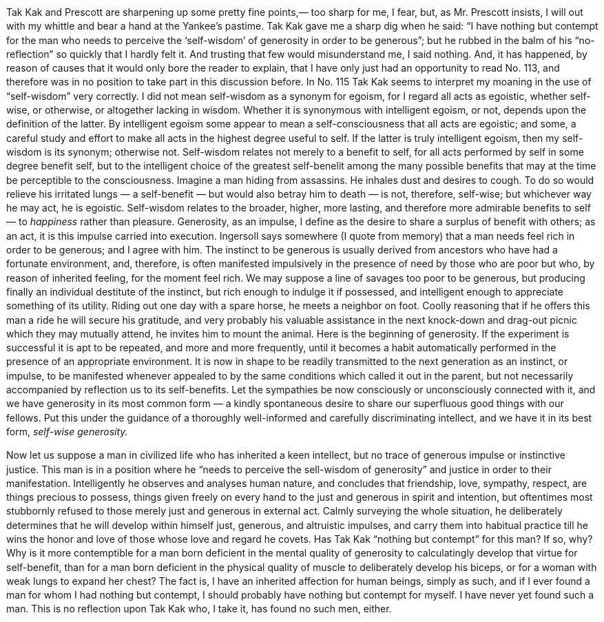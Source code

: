 Tak Kak and Prescott are sharpening up some pretty fine points,— too sharp for me, I fear, but, as Mr. Prescott insists, I will out with my whittle and bear a hand at the Yankee’s pastime. Tak Kak gave me a sharp dig when he said: “I have nothing but contempt for the man who needs to perceive the ‘self-wisdom’ of generosity in order to be generous”; but he rubbed in the balm of his “no-reflection” so quickly that I hardly felt it. And trusting that few would misunderstand me, I said nothing. And, it has happened, by reason of causes that it would only bore the reader to explain, that I have only just had an opportunity to read No. 113, and therefore was in no position to take part in this discussion before. In No. 115 Tak Kak seems to interpret my moaning in the use of “self-wisdom” very correctly. I did not mean self-wisdom as a synonym for egoism, for I regard all acts as egoistic, whether self-wise, or otherwise, or altogether lacking in wisdom. Whether it is synonymous with intelligent egoism, or not, depends upon the definition of the latter. By intelligent egoism some appear to mean a self-consciousness that all acts are egoistic; and some, a careful study and effort to make all acts in the highest degree useful to self. If the latter is truly intelligent egoism, then my self-wisdom is its synonym; otherwise not. Self-wisdom relates not merely to a benefit to self, for all acts performed by self in some degree benefit self, but to the intelligent choice of the greatest self-benelit among the many possible benefits that may at the time be perceptible to the consciousness. Imagine a man hiding from assassins. He inhales dust and desires to cough. To do so would relieve his irritated lungs — a self-benefit — but would also betray him to death — is not, therefore, self-wise; but whichever way he may act, he is egoistic. Self-wisdom relates to the broader, higher, more lasting, and therefore more admirable benefits to self — to *happiness* rather than pleasure. Generosity, as an impulse, I define as the desire to share a surplus of benefit with others; as an act, it is this impulse carried into execution. Ingersoll says somewhere (I quote from memory) that a man needs feel rich in order to be generous; and I agree with him. The instinct to be generous is usually derived from ancestors who have had a fortunate environment, and, therefore, is often manifested impulsively in the presence of need by those who are poor but who, by reason of inherited feeling, for the moment feel rich. We may suppose a line of savages too poor to be generous, but producing finally an individual destitute of the instinct, but rich enough to indulge it if possessed, and intelligent enough to appreciate something of its utility. Riding out one day with a spare horse, he meets a neighbor on foot. Coolly reasoning that if he offers this man a ride he will secure his gratitude, and very probably his valuable assistance in the next knock-down and drag-out picnic which they may mutually attend, he invites him to mount the animal. Here is the beginning of generosity. If the experiment is successful it is apt to be repeated, and more and more frequently, until it becomes a habit automatically performed in the presence of an appropriate environment. It is now in shape to be readily transmitted to the next generation as an instinct, or impulse, to be manifested whenever appealed to by the same conditions which called it out in the parent, but not necessarily accompanied by reflection us to its self-benefits. Let the sympathies be now consciously or unconsciously connected with it, and we have generosity in its most common form — a kindly spontaneous desire to share our superfluous good things with our fellows. Put this under the guidance of a thoroughly well-informed and carefully discriminating intellect, and we have it in its best form, *self-wise generosity.*

Now let us suppose a man in civilized life who has inherited a keen intellect, but no trace of generous impulse or instinctive justice. This man is in a position where he “needs to perceive the sell-wisdom of generosity” and justice in order to their manifestation. Intelligently he observes and analyses human nature, and concludes that friendship, love, sympathy, respect, are things precious to possess, things given freely on every hand to the just and generous in spirit and intention, but oftentimes most stubbornly refused to those merely just and generous in external act. Calmly surveying the whole situation, he deliberately determines that he will develop within himself just, generous, and altruistic impulses, and carry them into habitual practice till he wins the honor and love of those whose love and regard he covets. Has Tak Kak “nothing but contempt” for this man? If so, why? Why is it more contemptible for a man born deficient in the mental quality of generosity to calculatingly develop that virtue for self-benefit, than for a man born deficient in the physical quality of muscle to deliberately develop his biceps, or for a woman with weak lungs to expand her chest? The fact is, I have an inherited affection for human beings, simply as such, and if I ever found a man for whom I had nothing but contempt, I should probably have nothing but contempt for myself. I have never yet found such a man. This is no reflection upon Tak Kak who, I take it, has found no such men, either.
